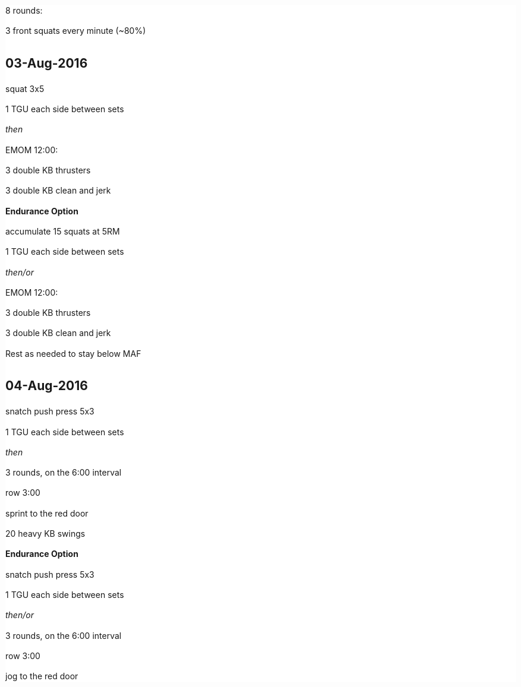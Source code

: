 8 rounds:

3 front squats every minute (\~80%)

## 03-Aug-2016

squat 3x5

1 TGU each side between sets

*then*

EMOM 12:00:

3 double KB thrusters

3 double KB clean and jerk

**Endurance Option**

accumulate 15 squats at 5RM

1 TGU each side between sets

*then/or*

EMOM 12:00:

3 double KB thrusters

3 double KB clean and jerk

Rest as needed to stay below MAF

## 04-Aug-2016

snatch push press 5x3

1 TGU each side between sets

*then*

3 rounds, on the 6:00 interval

row 3:00

sprint to the red door

20 heavy KB swings

**Endurance Option**

snatch push press 5x3

1 TGU each side between sets

*then/or*

3 rounds, on the 6:00 interval

row 3:00

jog to the red door
